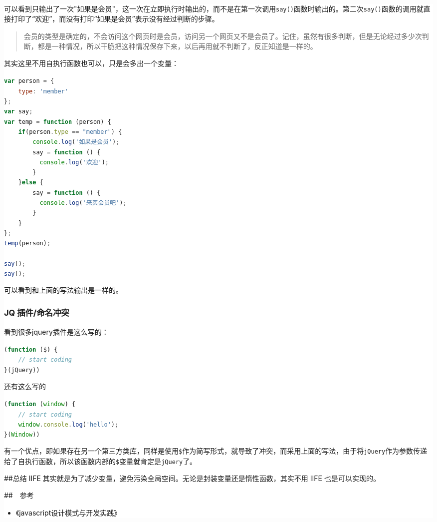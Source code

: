 可以看到只输出了一次"如果是会员"，这一次在立即执行时输出的，而不是在第一次调用`say()`函数时输出的。第二次`say()`函数的调用就直接打印了“欢迎”，而没有打印“如果是会员”表示没有经过判断的步骤。

> 会员的类型是确定的，不会访问这个网页时是会员，访问另一个网页又不是会员了。记住，虽然有很多判断，但是无论经过多少次判断，都是一种情况，所以干脆把这种情况保存下来，以后再用就不判断了，反正知道是一样的。

其实这里不用自执行函数也可以，只是会多出一个变量：
```javascript
var person = {
    type: 'member'
};
var say;
var temp = function (person) {
    if(person.type == "member") {
        console.log('如果是会员');
        say = function () {
          console.log('欢迎');
        }
    }else {
        say = function () {
          console.log('来买会员吧');
        }
    }
};
temp(person);

say();
say();
```

可以看到和上面的写法输出是一样的。

### JQ 插件/命名冲突
看到很多jquery插件是这么写的：
```javascript
(function ($) {
    // start coding
}(jQuery))
```
还有这么写的
```javascript
(function (window) {
    // start coding
    window.console.log('hello');
}(Window))
```
有一个优点，即如果存在另一个第三方类库，同样是使用`$`作为简写形式，就导致了冲突，而采用上面的写法，由于将`jQuery`作为参数传递给了自执行函数，所以该函数内部的`$`变量就肯定是`jQuery`了。




##总结
IIFE 其实就是为了减少变量，避免污染全局空间。无论是封装变量还是惰性函数，其实不用 IIFE 也是可以实现的。


##　参考
- 《javascript设计模式与开发实践》



